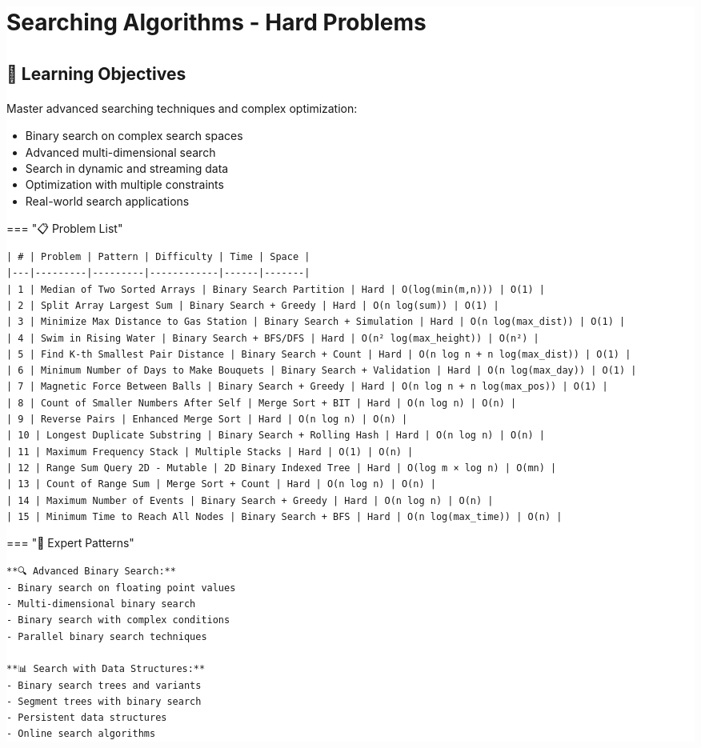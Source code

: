 # Searching Algorithms - Hard Problems

## 🎯 Learning Objectives

Master advanced searching techniques and complex optimization:

- Binary search on complex search spaces
- Advanced multi-dimensional search
- Search in dynamic and streaming data
- Optimization with multiple constraints
- Real-world search applications

=== "📋 Problem List"

    | # | Problem | Pattern | Difficulty | Time | Space |
    |---|---------|---------|------------|------|-------|
    | 1 | Median of Two Sorted Arrays | Binary Search Partition | Hard | O(log(min(m,n))) | O(1) |
    | 2 | Split Array Largest Sum | Binary Search + Greedy | Hard | O(n log(sum)) | O(1) |
    | 3 | Minimize Max Distance to Gas Station | Binary Search + Simulation | Hard | O(n log(max_dist)) | O(1) |
    | 4 | Swim in Rising Water | Binary Search + BFS/DFS | Hard | O(n² log(max_height)) | O(n²) |
    | 5 | Find K-th Smallest Pair Distance | Binary Search + Count | Hard | O(n log n + n log(max_dist)) | O(1) |
    | 6 | Minimum Number of Days to Make Bouquets | Binary Search + Validation | Hard | O(n log(max_day)) | O(1) |
    | 7 | Magnetic Force Between Balls | Binary Search + Greedy | Hard | O(n log n + n log(max_pos)) | O(1) |
    | 8 | Count of Smaller Numbers After Self | Merge Sort + BIT | Hard | O(n log n) | O(n) |
    | 9 | Reverse Pairs | Enhanced Merge Sort | Hard | O(n log n) | O(n) |
    | 10 | Longest Duplicate Substring | Binary Search + Rolling Hash | Hard | O(n log n) | O(n) |
    | 11 | Maximum Frequency Stack | Multiple Stacks | Hard | O(1) | O(n) |
    | 12 | Range Sum Query 2D - Mutable | 2D Binary Indexed Tree | Hard | O(log m × log n) | O(mn) |
    | 13 | Count of Range Sum | Merge Sort + Count | Hard | O(n log n) | O(n) |
    | 14 | Maximum Number of Events | Binary Search + Greedy | Hard | O(n log n) | O(n) |
    | 15 | Minimum Time to Reach All Nodes | Binary Search + BFS | Hard | O(n log(max_time)) | O(n) |

=== "🎯 Expert Patterns"

    **🔍 Advanced Binary Search:**
    - Binary search on floating point values
    - Multi-dimensional binary search
    - Binary search with complex conditions
    - Parallel binary search techniques
    
    **📊 Search with Data Structures:**
    - Binary search trees and variants
    - Segment trees with binary search
    - Persistent data structures
    - Online search algorithms
    